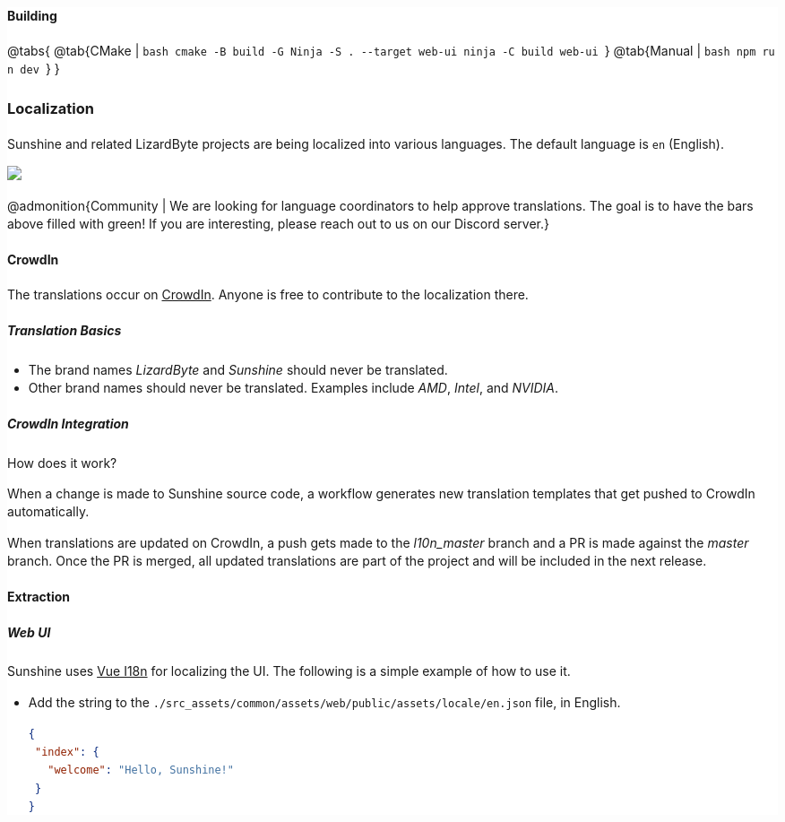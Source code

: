 #### Building

@tabs{
  @tab{CMake | ```bash
    cmake -B build -G Ninja -S . --target web-ui
    ninja -C build web-ui
    ```}
  @tab{Manual | ```bash
    npm run dev
    ```}
}

### Localization
Sunshine and related LizardByte projects are being localized into various languages.
The default language is `en` (English).

![](https://app.lizardbyte.dev/dashboard/crowdin/LizardByte_graph.svg)

@admonition{Community | We are looking for language coordinators to help approve translations.
The goal is to have the bars above filled with green!
If you are interesting, please reach out to us on our Discord server.}

#### CrowdIn
The translations occur on [CrowdIn][crowdin-url].
Anyone is free to contribute to the localization there.

##### Translation Basics
* The brand names *LizardByte* and *Sunshine* should never be translated.
* Other brand names should never be translated. Examples include *AMD*, *Intel*, and *NVIDIA*.

##### CrowdIn Integration
How does it work?

When a change is made to Sunshine source code, a workflow generates new translation templates
that get pushed to CrowdIn automatically.

When translations are updated on CrowdIn, a push gets made to the *l10n_master* branch and a PR is made against the
*master* branch. Once the PR is merged, all updated translations are part of the project and will be included in the
next release.

#### Extraction

##### Web UI
Sunshine uses [Vue I18n](https://vue-i18n.intlify.dev) for localizing the UI.
The following is a simple example of how to use it.

* Add the string to the `./src_assets/common/assets/web/public/assets/locale/en.json` file, in English.
  ```json
  {
   "index": {
     "welcome": "Hello, Sunshine!"
   }
  }
  ```


[crowdin-url]: https://translate.lizardbyte.dev